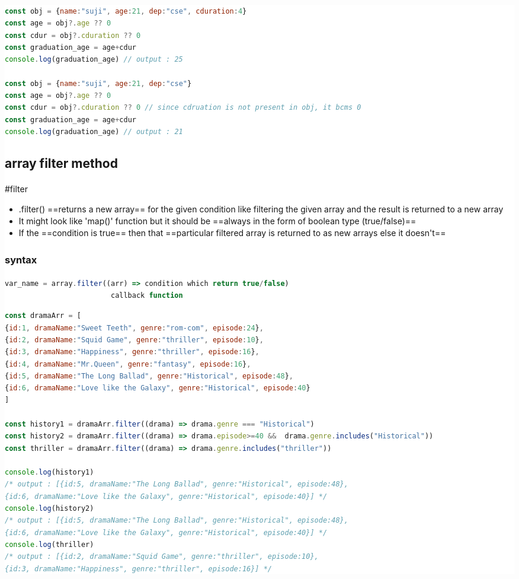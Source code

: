 ```javascript
const obj = {name:"suji", age:21, dep:"cse", cduration:4}
const age = obj?.age ?? 0
const cdur = obj?.cduration ?? 0
const graduation_age = age+cdur
console.log(graduation_age) // output : 25

const obj = {name:"suji", age:21, dep:"cse"}
const age = obj?.age ?? 0
const cdur = obj?.cduration ?? 0 // since cdruation is not present in obj, it bcms 0
const graduation_age = age+cdur
console.log(graduation_age) // output : 21
```

## array filter method
#filter
- .filter() ==returns a new array== for the given condition like filtering the given array and the result is returned to a new array
- It might look like 'map()' function but it should be ==always in the form of boolean type (true/false)==
- If the ==condition is true== then that ==particular filtered array is returned to as new arrays else it doesn't==

### syntax
```javascript
var_name = array.filter((arr) => condition which return true/false)
						 callback function	
```


```javascript
const dramaArr = [
{id:1, dramaName:"Sweet Teeth", genre:"rom-com", episode:24},
{id:2, dramaName:"Squid Game", genre:"thriller", episode:10},
{id:3, dramaName:"Happiness", genre:"thriller", episode:16},
{id:4, dramaName:"Mr.Queen", genre:"fantasy", episode:16},
{id:5, dramaName:"The Long Ballad", genre:"Historical", episode:48},
{id:6, dramaName:"Love like the Galaxy", genre:"Historical", episode:40}
]

const history1 = dramaArr.filter((drama) => drama.genre === "Historical")
const history2 = dramaArr.filter((drama) => drama.episode>=40 &&  drama.genre.includes("Historical"))
const thriller = dramaArr.filter((drama) => drama.genre.includes("thriller"))

console.log(history1)
/* output : [{id:5, dramaName:"The Long Ballad", genre:"Historical", episode:48},
{id:6, dramaName:"Love like the Galaxy", genre:"Historical", episode:40}] */
console.log(history2)
/* output : [{id:5, dramaName:"The Long Ballad", genre:"Historical", episode:48},
{id:6, dramaName:"Love like the Galaxy", genre:"Historical", episode:40}] */
console.log(thriller)
/* output : [{id:2, dramaName:"Squid Game", genre:"thriller", episode:10},
{id:3, dramaName:"Happiness", genre:"thriller", episode:16}] */

```
